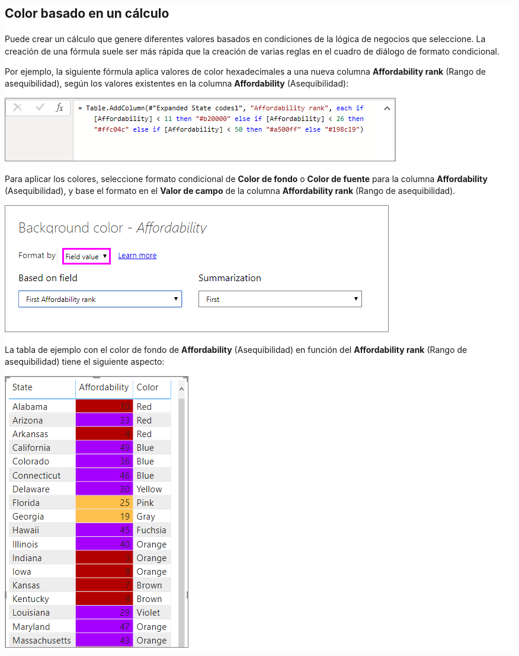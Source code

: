 ## <a name="color-based-on-a-calculation"></a>Color basado en un cálculo

Puede crear un cálculo que genere diferentes valores basados en condiciones de la lógica de negocios que seleccione. La creación de una fórmula suele ser más rápida que la creación de varias reglas en el cuadro de diálogo de formato condicional. 

Por ejemplo, la siguiente fórmula aplica valores de color hexadecimales a una nueva columna **Affordability rank** (Rango de asequibilidad), según los valores existentes en la columna **Affordability** (Asequibilidad):

![Cálculo de la fórmula](media/desktop-conditional-table-formatting/conditional-table-formatting_05.png)

Para aplicar los colores, seleccione formato condicional de **Color de fondo** o **Color de fuente** para la columna **Affordability** (Asequibilidad), y base el formato en el **Valor de campo** de la columna **Affordability rank** (Rango de asequibilidad). 

![Color de fondo base de una columna calculada](media/desktop-conditional-table-formatting/conditional-table-formatting_06.png)

La tabla de ejemplo con el color de fondo de **Affordability** (Asequibilidad) en función del **Affordability rank** (Rango de asequibilidad) tiene el siguiente aspecto:

![Tabla de ejemplo con un color basado en valores calculados](media/desktop-conditional-table-formatting/conditional-table-formatting_07.png)
